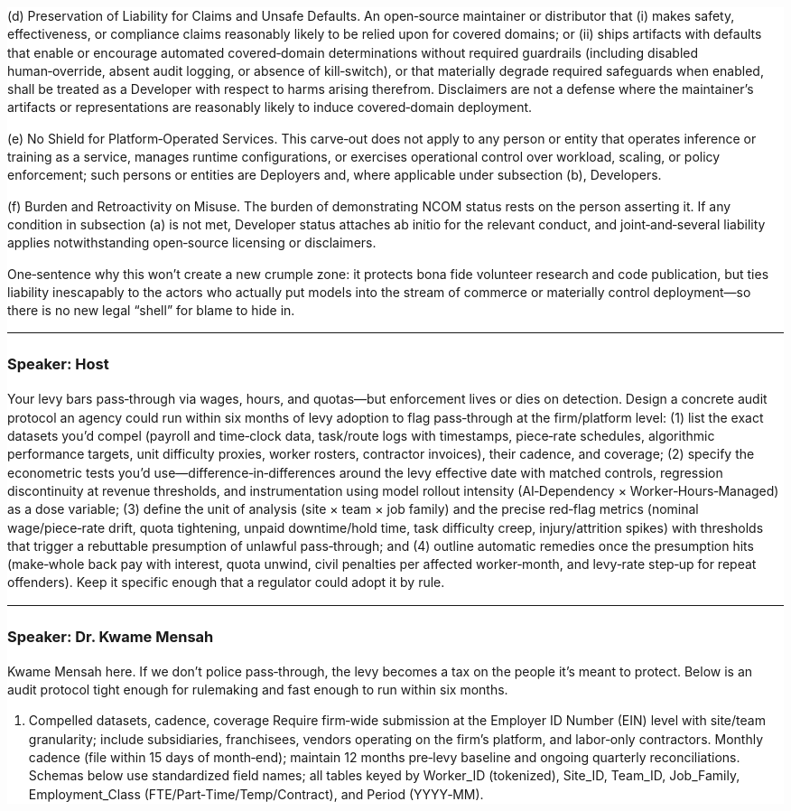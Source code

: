 (d) Preservation of Liability for Claims and Unsafe Defaults. An open‑source maintainer or distributor that (i) makes safety, effectiveness, or compliance claims reasonably likely to be relied upon for covered domains; or (ii) ships artifacts with defaults that enable or encourage automated covered‑domain determinations without required guardrails (including disabled human‑override, absent audit logging, or absence of kill‑switch), or that materially degrade required safeguards when enabled, shall be treated as a Developer with respect to harms arising therefrom. Disclaimers are not a defense where the maintainer’s artifacts or representations are reasonably likely to induce covered‑domain deployment.

(e) No Shield for Platform‑Operated Services. This carve‑out does not apply to any person or entity that operates inference or training as a service, manages runtime configurations, or exercises operational control over workload, scaling, or policy enforcement; such persons or entities are Deployers and, where applicable under subsection (b), Developers.

(f) Burden and Retroactivity on Misuse. The burden of demonstrating NCOM status rests on the person asserting it. If any condition in subsection (a) is not met, Developer status attaches ab initio for the relevant conduct, and joint‑and‑several liability applies notwithstanding open‑source licensing or disclaimers.

One‑sentence why this won’t create a new crumple zone: it protects bona fide volunteer research and code publication, but ties liability inescapably to the actors who actually put models into the stream of commerce or materially control deployment—so there is no new legal “shell” for blame to hide in.

---

### Speaker: Host

Your levy bars pass‑through via wages, hours, and quotas—but enforcement lives or dies on detection. Design a concrete audit protocol an agency could run within six months of levy adoption to flag pass‑through at the firm/platform level: (1) list the exact datasets you’d compel (payroll and time‑clock data, task/route logs with timestamps, piece‑rate schedules, algorithmic performance targets, unit difficulty proxies, worker rosters, contractor invoices), their cadence, and coverage; (2) specify the econometric tests you’d use—difference‑in‑differences around the levy effective date with matched controls, regression discontinuity at revenue thresholds, and instrumentation using model rollout intensity (AI‑Dependency × Worker‑Hours‑Managed) as a dose variable; (3) define the unit of analysis (site × team × job family) and the precise red‑flag metrics (nominal wage/piece‑rate drift, quota tightening, unpaid downtime/hold time, task difficulty creep, injury/attrition spikes) with thresholds that trigger a rebuttable presumption of unlawful pass‑through; and (4) outline automatic remedies once the presumption hits (make‑whole back pay with interest, quota unwind, civil penalties per affected worker‑month, and levy‑rate step‑up for repeat offenders). Keep it specific enough that a regulator could adopt it by rule.

---

### Speaker: Dr. Kwame Mensah

Kwame Mensah here. If we don’t police pass‑through, the levy becomes a tax on the people it’s meant to protect. Below is an audit protocol tight enough for rulemaking and fast enough to run within six months.

1) Compelled datasets, cadence, coverage
Require firm‑wide submission at the Employer ID Number (EIN) level with site/team granularity; include subsidiaries, franchisees, vendors operating on the firm’s platform, and labor‑only contractors. Monthly cadence (file within 15 days of month‑end); maintain 12 months pre‑levy baseline and ongoing quarterly reconciliations. Schemas below use standardized field names; all tables keyed by Worker_ID (tokenized), Site_ID, Team_ID, Job_Family, Employment_Class (FTE/Part‑Time/Temp/Contract), and Period (YYYY‑MM).

